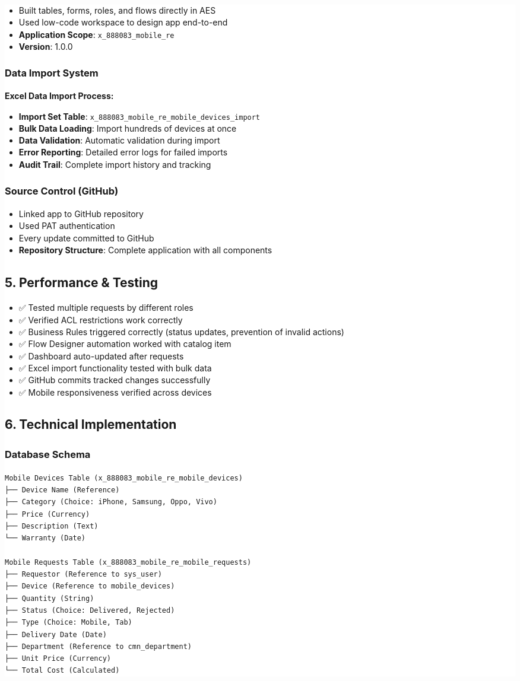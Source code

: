 - Built tables, forms, roles, and flows directly in AES
- Used low-code workspace to design app end-to-end
- **Application Scope**: `x_888083_mobile_re`
- **Version**: 1.0.0

### Data Import System

**Excel Data Import Process:**
- **Import Set Table**: `x_888083_mobile_re_mobile_devices_import`
- **Bulk Data Loading**: Import hundreds of devices at once
- **Data Validation**: Automatic validation during import
- **Error Reporting**: Detailed error logs for failed imports
- **Audit Trail**: Complete import history and tracking

### Source Control (GitHub)

- Linked app to GitHub repository
- Used PAT authentication
- Every update committed to GitHub
- **Repository Structure**: Complete application with all components

## 5. Performance & Testing

- ✅ Tested multiple requests by different roles
- ✅ Verified ACL restrictions work correctly
- ✅ Business Rules triggered correctly (status updates, prevention of invalid actions)
- ✅ Flow Designer automation worked with catalog item
- ✅ Dashboard auto-updated after requests
- ✅ Excel import functionality tested with bulk data
- ✅ GitHub commits tracked changes successfully
- ✅ Mobile responsiveness verified across devices

## 6. Technical Implementation

### Database Schema
```
Mobile Devices Table (x_888083_mobile_re_mobile_devices)
├── Device Name (Reference)
├── Category (Choice: iPhone, Samsung, Oppo, Vivo)
├── Price (Currency)
├── Description (Text)
└── Warranty (Date)

Mobile Requests Table (x_888083_mobile_re_mobile_requests)
├── Requestor (Reference to sys_user)
├── Device (Reference to mobile_devices)
├── Quantity (String)
├── Status (Choice: Delivered, Rejected)
├── Type (Choice: Mobile, Tab)
├── Delivery Date (Date)
├── Department (Reference to cmn_department)
├── Unit Price (Currency)
└── Total Cost (Calculated)
```
